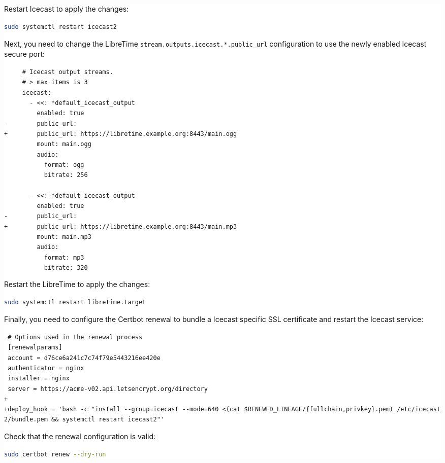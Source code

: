 Restart Icecast to apply the changes:

```bash
sudo systemctl restart icecast2
```

Next, you need to change the LibreTime `stream.outputs.icecast.*.public_url` configuration to use the newly enabled Icecast secure port:

```git title="/etc/libretime/config.yml"
     # Icecast output streams.
     # > max items is 3
     icecast:
       - <<: *default_icecast_output
         enabled: true
-        public_url:
+        public_url: https://libretime.example.org:8443/main.ogg
         mount: main.ogg
         audio:
           format: ogg
           bitrate: 256

       - <<: *default_icecast_output
         enabled: true
-        public_url:
+        public_url: https://libretime.example.org:8443/main.mp3
         mount: main.mp3
         audio:
           format: mp3
           bitrate: 320
```

Restart the LibreTime to apply the changes:

```bash
sudo systemctl restart libretime.target
```

Finally, you need to configure the Certbot renewal to bundle a Icecast specific SSL certificate and restart the Icecast service:

```git title="/etc/letsencrypt/renewal/libretime.example.org.conf"
 # Options used in the renewal process
 [renewalparams]
 account = d76ce6a241c7c74f79e5443216ee420e
 authenticator = nginx
 installer = nginx
 server = https://acme-v02.api.letsencrypt.org/directory
+
+deploy_hook = 'bash -c "install --group=icecast --mode=640 <(cat $RENEWED_LINEAGE/{fullchain,privkey}.pem) /etc/icecast2/bundle.pem && systemctl restart icecast2"'
```

Check that the renewal configuration is valid:

```bash
sudo certbot renew --dry-run
```
